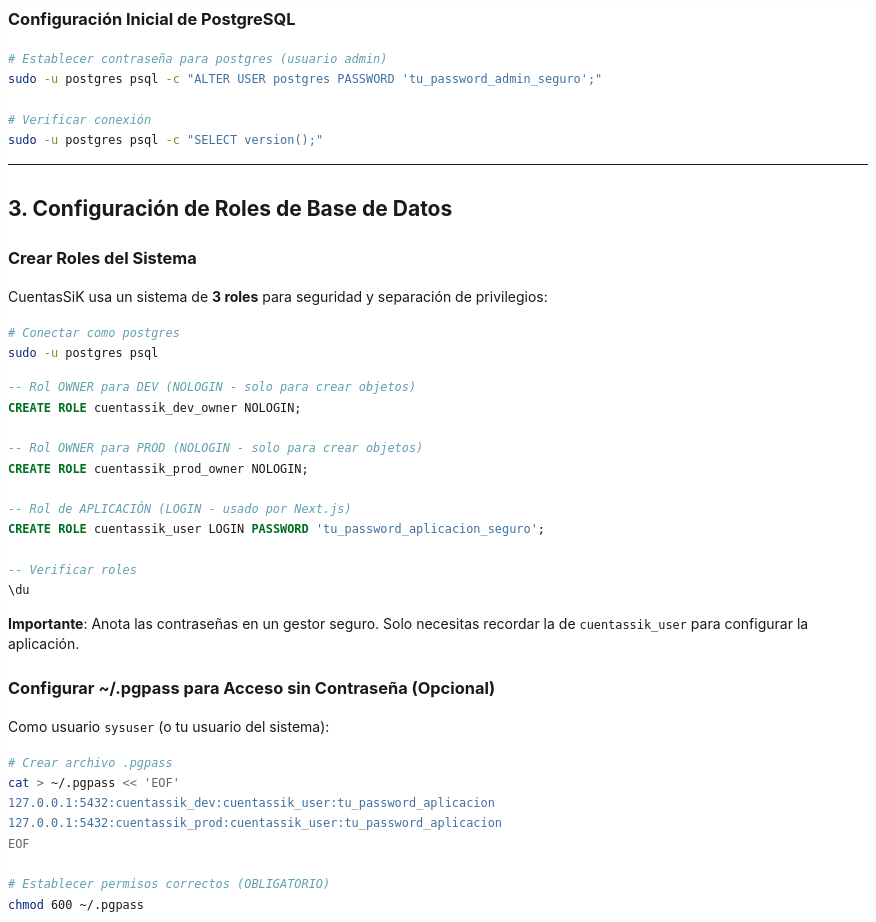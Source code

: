 ### Configuración Inicial de PostgreSQL

```bash
# Establecer contraseña para postgres (usuario admin)
sudo -u postgres psql -c "ALTER USER postgres PASSWORD 'tu_password_admin_seguro';"

# Verificar conexión
sudo -u postgres psql -c "SELECT version();"
```

---

## 3. Configuración de Roles de Base de Datos

### Crear Roles del Sistema

CuentasSiK usa un sistema de **3 roles** para seguridad y separación de privilegios:

```bash
# Conectar como postgres
sudo -u postgres psql
```

```sql
-- Rol OWNER para DEV (NOLOGIN - solo para crear objetos)
CREATE ROLE cuentassik_dev_owner NOLOGIN;

-- Rol OWNER para PROD (NOLOGIN - solo para crear objetos)
CREATE ROLE cuentassik_prod_owner NOLOGIN;

-- Rol de APLICACIÓN (LOGIN - usado por Next.js)
CREATE ROLE cuentassik_user LOGIN PASSWORD 'tu_password_aplicacion_seguro';

-- Verificar roles
\du
```

**Importante**: Anota las contraseñas en un gestor seguro. Solo necesitas recordar la de `cuentassik_user` para configurar la aplicación.

### Configurar ~/.pgpass para Acceso sin Contraseña (Opcional)

Como usuario `sysuser` (o tu usuario del sistema):

```bash
# Crear archivo .pgpass
cat > ~/.pgpass << 'EOF'
127.0.0.1:5432:cuentassik_dev:cuentassik_user:tu_password_aplicacion
127.0.0.1:5432:cuentassik_prod:cuentassik_user:tu_password_aplicacion
EOF

# Establecer permisos correctos (OBLIGATORIO)
chmod 600 ~/.pgpass
```
